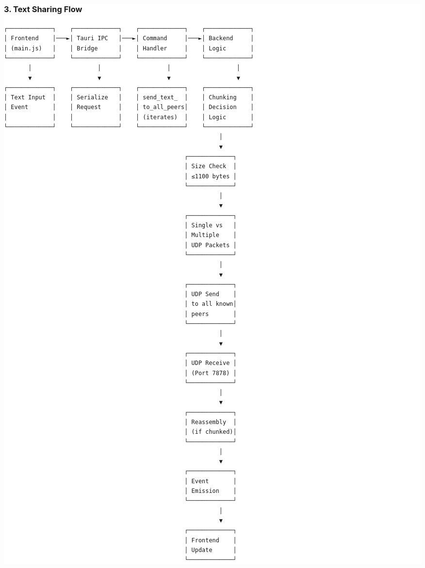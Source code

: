 ### 3. Text Sharing Flow

```
┌─────────────┐    ┌─────────────┐    ┌─────────────┐    ┌─────────────┐
│ Frontend    │───►│ Tauri IPC   │───►│ Command     │───►│ Backend     │
│ (main.js)   │    │ Bridge      │    │ Handler     │    │ Logic       │
└─────────────┘    └─────────────┘    └─────────────┘    └─────────────┘
       │                   │                   │                   │
       ▼                   ▼                   ▼                   ▼
┌─────────────┐    ┌─────────────┐    ┌─────────────┐    ┌─────────────┐
│ Text Input  │    │ Serialize   │    │ send_text_  │    │ Chunking    │
│ Event       │    │ Request     │    │ to_all_peers│    │ Decision    │
│             │    │             │    │ (iterates)  │    │ Logic       │
└─────────────┘    └─────────────┘    └─────────────┘    └─────────────┘
                                                              │
                                                              ▼
                                                    ┌─────────────┐
                                                    │ Size Check  │
                                                    │ ≤1100 bytes │
                                                    └─────────────┘
                                                              │
                                                              ▼
                                                    ┌─────────────┐
                                                    │ Single vs   │
                                                    │ Multiple    │
                                                    │ UDP Packets │
                                                    └─────────────┘
                                                              │
                                                              ▼
                                                    ┌─────────────┐
                                                    │ UDP Send    │
                                                    │ to all known│
                                                    │ peers       │
                                                    └─────────────┘
                                                              │
                                                              ▼
                                                    ┌─────────────┐
                                                    │ UDP Receive │
                                                    │ (Port 7878) │
                                                    └─────────────┘
                                                              │
                                                              ▼
                                                    ┌─────────────┐
                                                    │ Reassembly  │
                                                    │ (if chunked)│
                                                    └─────────────┘
                                                              │
                                                              ▼
                                                    ┌─────────────┐
                                                    │ Event       │
                                                    │ Emission    │
                                                    └─────────────┘
                                                              │
                                                              ▼
                                                    ┌─────────────┐
                                                    │ Frontend    │
                                                    │ Update      │
                                                    └─────────────┘
```
